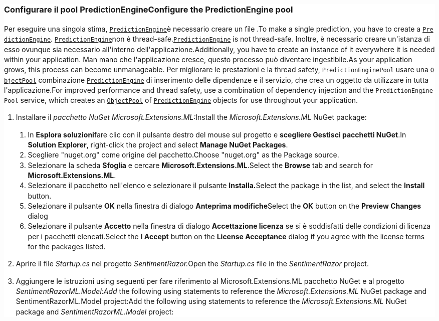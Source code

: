 ### <a name="configure-the-predictionengine-pool"></a><span data-ttu-id="6af38-188">Configurare il pool PredictionEngine</span><span class="sxs-lookup"><span data-stu-id="6af38-188">Configure the PredictionEngine pool</span></span>

<span data-ttu-id="6af38-189">Per eseguire una singola stima, [`PredictionEngine`](xref:Microsoft.ML.PredictionEngine%602)è necessario creare un file .</span><span class="sxs-lookup"><span data-stu-id="6af38-189">To make a single prediction, you have to create a [`PredictionEngine`](xref:Microsoft.ML.PredictionEngine%602).</span></span> <span data-ttu-id="6af38-190">[`PredictionEngine`](xref:Microsoft.ML.PredictionEngine%602)non è thread-safe.</span><span class="sxs-lookup"><span data-stu-id="6af38-190">[`PredictionEngine`](xref:Microsoft.ML.PredictionEngine%602) is not thread-safe.</span></span> <span data-ttu-id="6af38-191">Inoltre, è necessario creare un'istanza di esso ovunque sia necessario all'interno dell'applicazione.</span><span class="sxs-lookup"><span data-stu-id="6af38-191">Additionally, you have to create an instance of it everywhere it is needed within your application.</span></span> <span data-ttu-id="6af38-192">Man mano che l'applicazione cresce, questo processo può diventare ingestibile.</span><span class="sxs-lookup"><span data-stu-id="6af38-192">As your application grows, this process can become unmanageable.</span></span> <span data-ttu-id="6af38-193">Per migliorare le prestazioni e la thread safety, `PredictionEnginePool` usare una [`ObjectPool`](xref:Microsoft.Extensions.ObjectPool.ObjectPool%601) combinazione [`PredictionEngine`](xref:Microsoft.ML.PredictionEngine%602) di inserimento delle dipendenze e il servizio, che crea un oggetto da utilizzare in tutta l'applicazione.</span><span class="sxs-lookup"><span data-stu-id="6af38-193">For improved performance and thread safety, use a combination of dependency injection and the `PredictionEnginePool` service, which creates an [`ObjectPool`](xref:Microsoft.Extensions.ObjectPool.ObjectPool%601) of [`PredictionEngine`](xref:Microsoft.ML.PredictionEngine%602) objects for use throughout your application.</span></span>

1. <span data-ttu-id="6af38-194">Installare il *pacchetto NuGet Microsoft.Extensions.ML:*</span><span class="sxs-lookup"><span data-stu-id="6af38-194">Install the *Microsoft.Extensions.ML* NuGet package:</span></span>

    1. <span data-ttu-id="6af38-195">In **Esplora soluzioni**fare clic con il pulsante destro del mouse sul progetto e **scegliere Gestisci pacchetti NuGet**.</span><span class="sxs-lookup"><span data-stu-id="6af38-195">In **Solution Explorer**, right-click the project and select **Manage NuGet Packages**.</span></span>
    1. <span data-ttu-id="6af38-196">Scegliere "nuget.org" come origine del pacchetto.</span><span class="sxs-lookup"><span data-stu-id="6af38-196">Choose "nuget.org" as the Package source.</span></span>
    1. <span data-ttu-id="6af38-197">Selezionare la scheda **Sfoglia** e cercare **Microsoft.Extensions.ML**.</span><span class="sxs-lookup"><span data-stu-id="6af38-197">Select the **Browse** tab and search for **Microsoft.Extensions.ML**.</span></span>
    1. <span data-ttu-id="6af38-198">Selezionare il pacchetto nell'elenco e selezionare il pulsante **Installa.**</span><span class="sxs-lookup"><span data-stu-id="6af38-198">Select the package in the list, and select the **Install** button.</span></span>
    1. <span data-ttu-id="6af38-199">Selezionare il pulsante **OK** nella finestra di dialogo **Anteprima modifiche**</span><span class="sxs-lookup"><span data-stu-id="6af38-199">Select the **OK** button on the **Preview Changes** dialog</span></span>
    1. <span data-ttu-id="6af38-200">Selezionare il pulsante **Accetto** nella finestra di dialogo **Accettazione licenza** se si è soddisfatti delle condizioni di licenza per i pacchetti elencati.</span><span class="sxs-lookup"><span data-stu-id="6af38-200">Select the **I Accept** button on the **License Acceptance** dialog if you agree with the license terms for the packages listed.</span></span>

1. <span data-ttu-id="6af38-201">Aprire il file *Startup.cs* nel progetto *SentimentRazor.*</span><span class="sxs-lookup"><span data-stu-id="6af38-201">Open the *Startup.cs* file in the *SentimentRazor* project.</span></span>
1. <span data-ttu-id="6af38-202">Aggiungere le istruzioni using seguenti per fare riferimento al Microsoft.Extensions.ML pacchetto NuGet e al progetto *SentimentRazorML.Model:Add* the following using statements to reference the *Microsoft.Extensions.ML* NuGet package and SentimentRazorML.Model project:</span><span class="sxs-lookup"><span data-stu-id="6af38-202">Add the following using statements to reference the *Microsoft.Extensions.ML* NuGet package and *SentimentRazorML.Model* project:</span></span>
